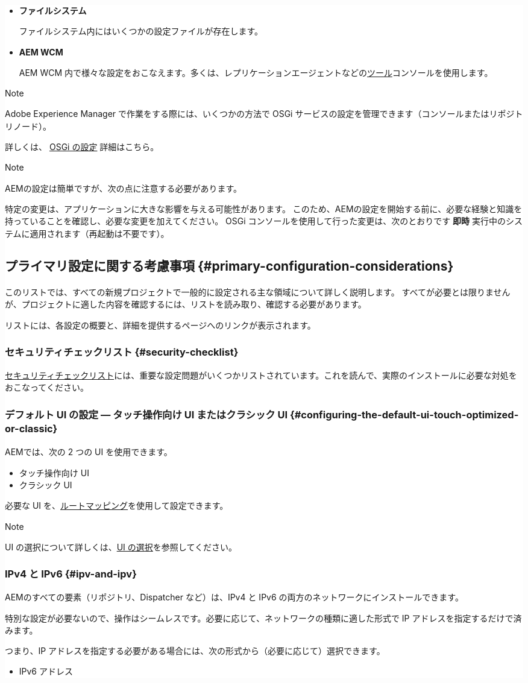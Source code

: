 * **ファイルシステム**

   ファイルシステム内にはいくつかの設定ファイルが存在します。

* **AEM WCM**

   AEM WCM 内で様々な設定をおこなえます。多くは、レプリケーションエージェントなどの[ツール](/help/sites-administering/tools-consoles.md)コンソールを使用します。

>[!NOTE]
>
>Adobe Experience Manager で作業をする際には、いくつかの方法で OSGi サービスの設定を管理できます（コンソールまたはリポジトリノード）。
>
>詳しくは、 [OSGi の設定](/help/sites-deploying/configuring-osgi.md) 詳細はこちら。

>[!NOTE]
>
>AEMの設定は簡単ですが、次の点に注意する必要があります。
>
>特定の変更は、アプリケーションに大きな影響を与える可能性があります。 このため、AEMの設定を開始する前に、必要な経験と知識を持っていることを確認し、必要な変更を加えてください。 OSGi コンソールを使用して行った変更は、次のとおりです **即時** 実行中のシステムに適用されます（再起動は不要です）。

## プライマリ設定に関する考慮事項 {#primary-configuration-considerations}

このリストでは、すべての新規プロジェクトで一般的に設定される主な領域について詳しく説明します。 すべてが必要とは限りませんが、プロジェクトに適した内容を確認するには、リストを読み取り、確認する必要があります。

リストには、各設定の概要と、詳細を提供するページへのリンクが表示されます。

### セキュリティチェックリスト {#security-checklist}

[セキュリティチェックリスト](/help/sites-administering/security-checklist.md)には、重要な設定問題がいくつかリストされています。これを読んで、実際のインストールに必要な対処をおこなってください。

### デフォルト UI の設定 — タッチ操作向け UI またはクラシック UI {#configuring-the-default-ui-touch-optimized-or-classic}

AEMでは、次の 2 つの UI を使用できます。

* タッチ操作向け UI
* クラシック UI

必要な UI を、[ルートマッピング](/help/sites-deploying/osgi-configuration-settings.md)を使用して設定できます。

>[!NOTE]
>
>UI の選択について詳しくは、[UI の選択](/help/sites-authoring/select-ui.md)を参照してください。

### IPv4 と IPv6 {#ipv-and-ipv}

AEMのすべての要素（リポジトリ、Dispatcher など）は、IPv4 と IPv6 の両方のネットワークにインストールできます。

特別な設定が必要ないので、操作はシームレスです。必要に応じて、ネットワークの種類に適した形式で IP アドレスを指定するだけで済みます。

つまり、IP アドレスを指定する必要がある場合には、次の形式から（必要に応じて）選択できます。

* IPv6 アドレス
